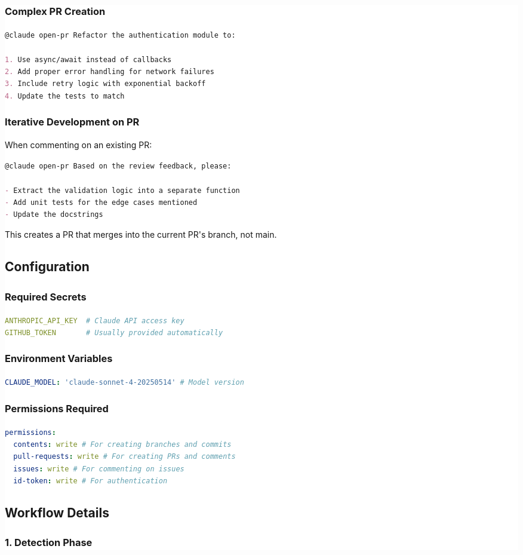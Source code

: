 ### Complex PR Creation

```markdown
@claude open-pr Refactor the authentication module to:

1. Use async/await instead of callbacks
2. Add proper error handling for network failures
3. Include retry logic with exponential backoff
4. Update the tests to match
```

### Iterative Development on PR

When commenting on an existing PR:

```markdown
@claude open-pr Based on the review feedback, please:

- Extract the validation logic into a separate function
- Add unit tests for the edge cases mentioned
- Update the docstrings
```

This creates a PR that merges into the current PR's branch, not main.

## Configuration

### Required Secrets

```yaml
ANTHROPIC_API_KEY  # Claude API access key
GITHUB_TOKEN       # Usually provided automatically
```

### Environment Variables

```yaml
CLAUDE_MODEL: 'claude-sonnet-4-20250514' # Model version
```

### Permissions Required

```yaml
permissions:
  contents: write # For creating branches and commits
  pull-requests: write # For creating PRs and comments
  issues: write # For commenting on issues
  id-token: write # For authentication
```

## Workflow Details

### 1. Detection Phase
